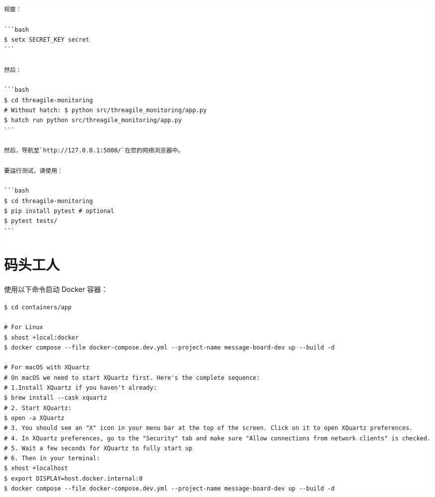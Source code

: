    视窗：

    ```bash
    $ setx SECRET_KEY secret
    ```

    然后：

    ```bash
    $ cd threagile-monitoring
    # Without hatch: $ python src/threagile_monitoring/app.py
    $ hatch run python src/threagile_monitoring/app.py
    ```

    然后，导航至`http://127.0.0.1:5000/`在您的网络浏览器中。

    要运行测试，请使用：

    ```bash
    $ cd threagile-monitoring
    $ pip install pytest # optional
    $ pytest tests/
    ```

# 码头工人

使用以下命令启动 Docker 容器：

    $ cd containers/app

    # For Linux
    $ xhost +local:docker
    $ docker compose --file docker-compose.dev.yml --project-name message-board-dev up --build -d

    # For macOS with XQuartz
    # On macOS we need to start XQuartz first. Here's the complete sequence:
    # 1.Install XQuartz if you haven't already:
    $ brew install --cask xquartz
    # 2. Start XQuartz:
    $ open -a XQuartz
    # 3. You should see an "X" icon in your menu bar at the top of the screen. Click on it to open XQuartz preferences.
    # 4. In XQuartz preferences, go to the "Security" tab and make sure "Allow connections from network clients" is checked.
    # 5. Wait a few seconds for XQuartz to fully start up
    # 6. Then in your terminal:
    $ xhost +localhost
    $ export DISPLAY=host.docker.internal:0
    $ docker compose --file docker-compose.dev.yml --project-name message-board-dev up --build -d